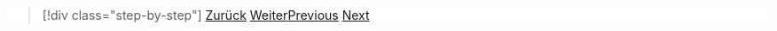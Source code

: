 >[!div class="step-by-step"]
<span data-ttu-id="f9189-300">[Zurück](nested-data-web-controls-cs.md)
[Weiter](formatting-the-datalist-and-repeater-based-upon-data-vb.md)</span><span class="sxs-lookup"><span data-stu-id="f9189-300">[Previous](nested-data-web-controls-cs.md)
[Next](formatting-the-datalist-and-repeater-based-upon-data-vb.md)</span></span>
